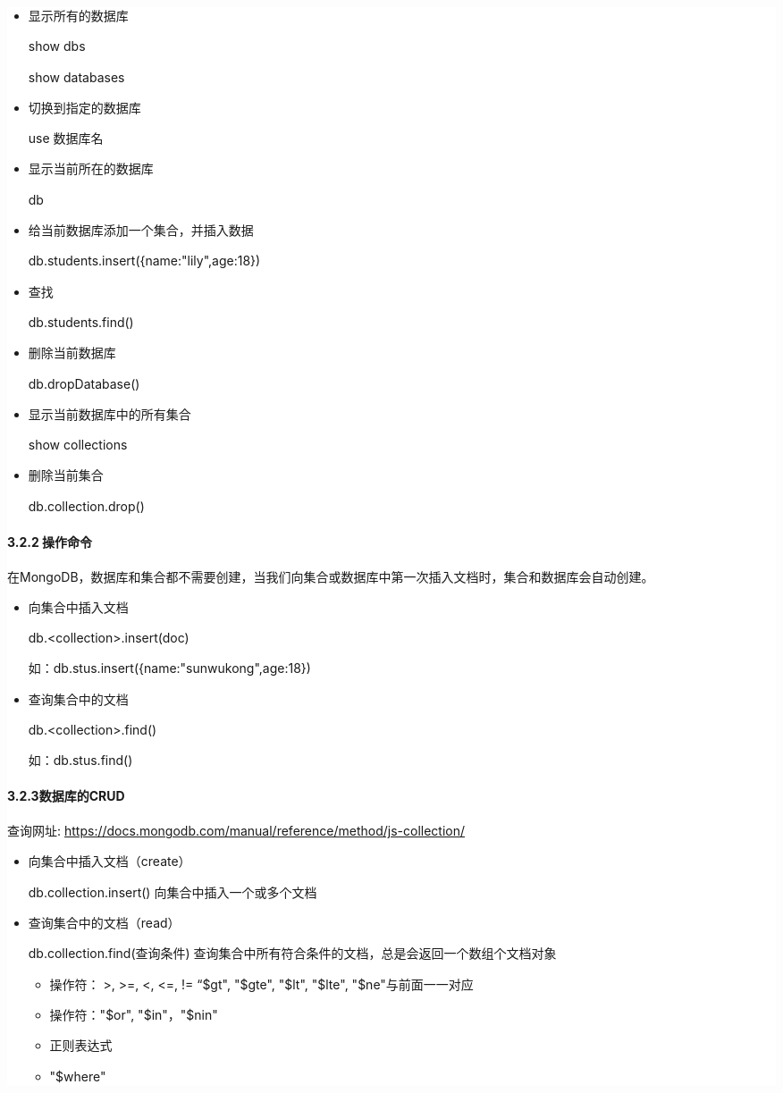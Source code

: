 - 显示所有的数据库

  show dbs

  show databases

- 切换到指定的数据库

  use 数据库名

- 显示当前所在的数据库

  db

- 给当前数据库添加一个集合，并插入数据

  db.students.insert({name:"lily",age:18})

- 查找

  db.students.find()

- 删除当前数据库

  db.dropDatabase()

- 显示当前数据库中的所有集合

  show collections

- 删除当前集合

  db.collection.drop()

#### 3.2.2 操作命令

在MongoDB，数据库和集合都不需要创建，当我们向集合或数据库中第一次插入文档时，集合和数据库会自动创建。

- 向集合中插入文档

  db.\<collection>.insert(doc)

  如：db.stus.insert({name:"sunwukong",age:18})

- 查询集合中的文档

  db.\<collection>.find()

  如：db.stus.find()

#### 3.2.3数据库的CRUD

查询网址:  https://docs.mongodb.com/manual/reference/method/js-collection/

- 向集合中插入文档（create）

  db.collection.insert()	向集合中插入一个或多个文档

- 查询集合中的文档（read）

  db.collection.find(查询条件)		查询集合中所有符合条件的文档，总是会返回一个数组个文档对象

  - 操作符： >, >=, <, <=, !=  “$gt", "$gte", "$lt", "$lte", "$ne"与前面一一对应

  - 操作符："$or", "$in"，"$nin" 
  - 正则表达式
  - "$where" 

